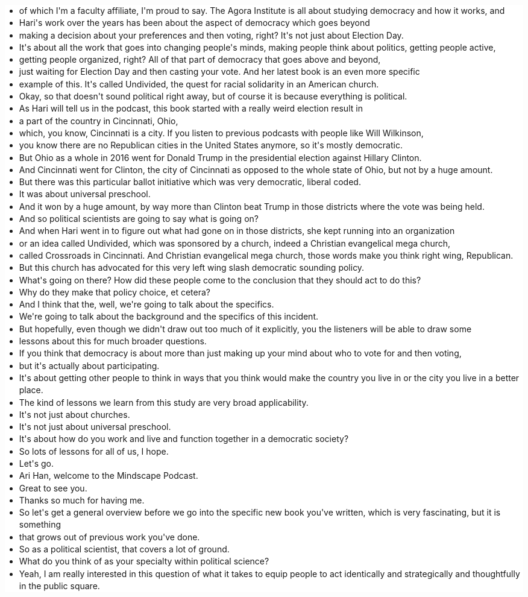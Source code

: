 *  of which I'm a faculty affiliate, I'm proud to say. The Agora Institute is all about studying democracy and how it works, and
*  Hari's work over the years has been about the aspect of democracy which goes beyond
*  making a decision about your preferences and then voting, right? It's not just about Election Day.
*  It's about all the work that goes into changing people's minds, making people think about politics, getting people active,
*  getting people organized, right? All of that part of democracy that goes above and beyond,
*  just waiting for Election Day and then casting your vote. And her latest book is an even more specific
*  example of this. It's called Undivided, the quest for racial solidarity in an American church.
*  Okay, so that doesn't sound political right away, but of course it is because everything is political.
*  As Hari will tell us in the podcast, this book started with a really weird election result in
*  a part of the country in Cincinnati, Ohio,
*  which, you know, Cincinnati is a city. If you listen to previous podcasts with people like Will Wilkinson,
*  you know there are no Republican cities in the United States anymore, so it's mostly democratic.
*  But Ohio as a whole in 2016 went for Donald Trump in the presidential election against Hillary Clinton.
*  And Cincinnati went for Clinton, the city of Cincinnati as opposed to the whole state of Ohio, but not by a huge amount.
*  But there was this particular ballot initiative which was very democratic, liberal coded.
*  It was about universal preschool.
*  And it won by a huge amount, by way more than Clinton beat Trump in those districts where the vote was being held.
*  And so political scientists are going to say what is going on?
*  And when Hari went in to figure out what had gone on in those districts, she kept running into an organization
*  or an idea called Undivided, which was sponsored by a church, indeed a Christian evangelical mega church,
*  called Crossroads in Cincinnati. And Christian evangelical mega church, those words make you think right wing, Republican.
*  But this church has advocated for this very left wing slash democratic sounding policy.
*  What's going on there? How did these people come to the conclusion that they should act to do this?
*  Why do they make that policy choice, et cetera?
*  And I think that the, well, we're going to talk about the specifics.
*  We're going to talk about the background and the specifics of this incident.
*  But hopefully, even though we didn't draw out too much of it explicitly, you the listeners will be able to draw some
*  lessons about this for much broader questions.
*  If you think that democracy is about more than just making up your mind about who to vote for and then voting,
*  but it's actually about participating.
*  It's about getting other people to think in ways that you think would make the country you live in or the city you live in a better place.
*  The kind of lessons we learn from this study are very broad applicability.
*  It's not just about churches.
*  It's not just about universal preschool.
*  It's about how do you work and live and function together in a democratic society?
*  So lots of lessons for all of us, I hope.
*  Let's go.
*  Ari Han, welcome to the Mindscape Podcast.
*  Great to see you.
*  Thanks so much for having me.
*  So let's get a general overview before we go into the specific new book you've written, which is very fascinating, but it is something
*  that grows out of previous work you've done.
*  So as a political scientist, that covers a lot of ground.
*  What do you think of as your specialty within political science?
*  Yeah, I am really interested in this question of what it takes to equip people to act identically and strategically and thoughtfully in the public square.